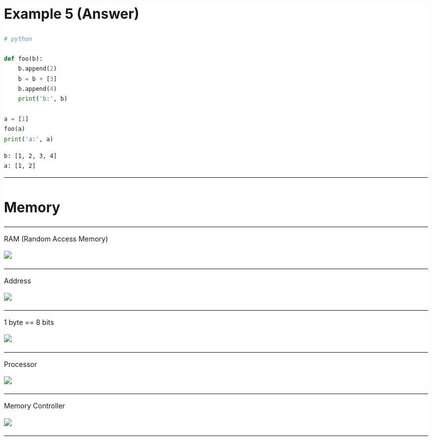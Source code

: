 # Example 5 (Answer)

```python
# python

def foo(b):
    b.append(2)
    b = b + [3]
    b.append(4)
    print('b:', b)

a = [1]
foo(a)
print('a:', a)
```

```
b: [1, 2, 3, 4]
a: [1, 2]
```

---

# Memory

---

RAM (Random Access Memory)

![](https://www.interviewcake.com/images/svgs/cs_for_hackers__ram_empty_no_indices.svg)

---

Address

![](https://www.interviewcake.com/images/svgs/cs_for_hackers__ram_empty_with_indices.svg)

---

1 byte == 8 bits

![](https://www.interviewcake.com/images/svgs/cs_for_hackers__ram_bits.svg)

---

Processor

![](https://www.interviewcake.com/images/svgs/cs_for_hackers__ram_processor.svg)

---

Memory Controller

![](https://www.interviewcake.com/images/svgs/cs_for_hackers__ram_memory_controller.svg)

---